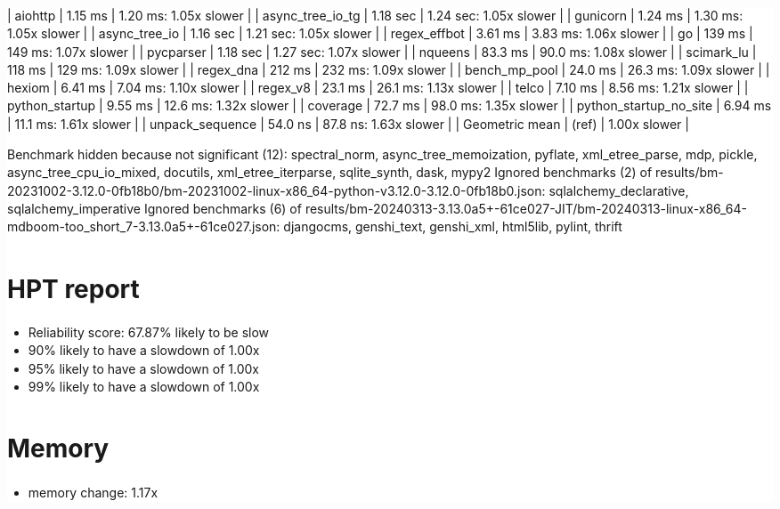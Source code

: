 | aiohttp                    | 1.15 ms                                                | 1.20 ms: 1.05x slower                                         |
| async_tree_io_tg           | 1.18 sec                                               | 1.24 sec: 1.05x slower                                        |
| gunicorn                   | 1.24 ms                                                | 1.30 ms: 1.05x slower                                         |
| async_tree_io              | 1.16 sec                                               | 1.21 sec: 1.05x slower                                        |
| regex_effbot               | 3.61 ms                                                | 3.83 ms: 1.06x slower                                         |
| go                         | 139 ms                                                 | 149 ms: 1.07x slower                                          |
| pycparser                  | 1.18 sec                                               | 1.27 sec: 1.07x slower                                        |
| nqueens                    | 83.3 ms                                                | 90.0 ms: 1.08x slower                                         |
| scimark_lu                 | 118 ms                                                 | 129 ms: 1.09x slower                                          |
| regex_dna                  | 212 ms                                                 | 232 ms: 1.09x slower                                          |
| bench_mp_pool              | 24.0 ms                                                | 26.3 ms: 1.09x slower                                         |
| hexiom                     | 6.41 ms                                                | 7.04 ms: 1.10x slower                                         |
| regex_v8                   | 23.1 ms                                                | 26.1 ms: 1.13x slower                                         |
| telco                      | 7.10 ms                                                | 8.56 ms: 1.21x slower                                         |
| python_startup             | 9.55 ms                                                | 12.6 ms: 1.32x slower                                         |
| coverage                   | 72.7 ms                                                | 98.0 ms: 1.35x slower                                         |
| python_startup_no_site     | 6.94 ms                                                | 11.1 ms: 1.61x slower                                         |
| unpack_sequence            | 54.0 ns                                                | 87.8 ns: 1.63x slower                                         |
| Geometric mean             | (ref)                                                  | 1.00x slower                                                  |

Benchmark hidden because not significant (12): spectral_norm, async_tree_memoization, pyflate, xml_etree_parse, mdp, pickle, async_tree_cpu_io_mixed, docutils, xml_etree_iterparse, sqlite_synth, dask, mypy2
Ignored benchmarks (2) of results/bm-20231002-3.12.0-0fb18b0/bm-20231002-linux-x86_64-python-v3.12.0-3.12.0-0fb18b0.json: sqlalchemy_declarative, sqlalchemy_imperative
Ignored benchmarks (6) of results/bm-20240313-3.13.0a5+-61ce027-JIT/bm-20240313-linux-x86_64-mdboom-too_short_7-3.13.0a5+-61ce027.json: djangocms, genshi_text, genshi_xml, html5lib, pylint, thrift


# HPT report

- Reliability score: 67.87% likely to be slow
- 90% likely to have a slowdown of 1.00x
- 95% likely to have a slowdown of 1.00x
- 99% likely to have a slowdown of 1.00x


# Memory

- memory change: 1.17x